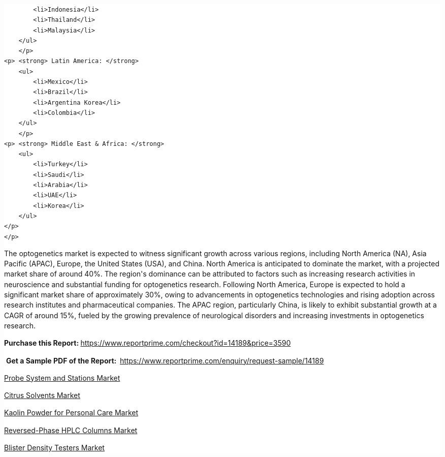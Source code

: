             <li>Indonesia</li>
            <li>Thailand</li>
            <li>Malaysia</li>
        </ul>
        </p> 
    <p> <strong> Latin America: </strong>
        <ul>
            <li>Mexico</li>
            <li>Brazil</li>
            <li>Argentina Korea</li>
            <li>Colombia</li>
        </ul>
        </p> 
    <p> <strong> Middle East & Africa: </strong>
        <ul>
            <li>Turkey</li>
            <li>Saudi</li>
            <li>Arabia</li>
            <li>UAE</li>
            <li>Korea</li>
        </ul>
    </p>
    </p>
<p><p>The optogenetics market is expected to witness significant growth across various regions, including North America (NA), Asia Pacific (APAC), Europe, the United States (USA), and China. North America is anticipated to dominate the market, with a projected market share of around 40%. The region's dominance can be attributed to factors such as increasing research activities in neuroscience and substantial funding for optogenetics research. Following North America, Europe is expected to hold a significant market share of approximately 30%, owing to advancements in optogenetics technologies and rising adoption across research institutes and pharmaceutical companies. The APAC region, particularly China, is likely to exhibit substantial growth at a CAGR of around 15%, fueled by the growing prevalence of neurological disorders and increasing investments in optogenetics research.</p></p>
<p><strong>Purchase this Report: </strong><a href="https://www.reportprime.com/checkout?id=14189&price=3590">https://www.reportprime.com/checkout?id=14189&price=3590</a></p>
<p>&nbsp;<strong>Get a Sample PDF of the Report:&nbsp;&nbsp;</strong><a href="https://www.reportprime.com/enquiry/request-sample/14189">https://www.reportprime.com/enquiry/request-sample/14189</a></p>
<p><strong></strong></p>
<p><p><a href="https://www.linkedin.com/pulse/probe-system-stations-market-size-furnishes-valuable-information-d7nse?trackingId=im1xi95cRK2XYMbgymWmmw%3D%3D">Probe System and Stations Market</a></p><p><a href="https://www.linkedin.com/pulse/citrus-solvents-market-offers-provide-insightful-data-time-tzqve?trackingId=672sXjseScKHyXKJ%2FDBuhg%3D%3D">Citrus Solvents Market</a></p><p><a href="https://www.linkedin.com/pulse/kaolin-powder-personal-care-market-size-trends-growth-outlook-82kqe?trackingId=Jz5DOF08Rvm3paf1PDfY4Q%3D%3D">Kaolin Powder for Personal Care Market</a></p><p><a href="https://medium.com/@julianichols11972/reversed-phase-hplc-columns-market-insights-into-market-cagr-market-trends-and-growth-strategies-feb89b9ba1ed">Reversed-Phase HPLC Columns Market</a></p><p><a href="https://medium.com/@julianichols11972/blister-density-testers-market-the-key-to-successful-business-strategy-forecast-till-2030-1f2cd5dde3d7">Blister Density Testers Market</a></p></p>